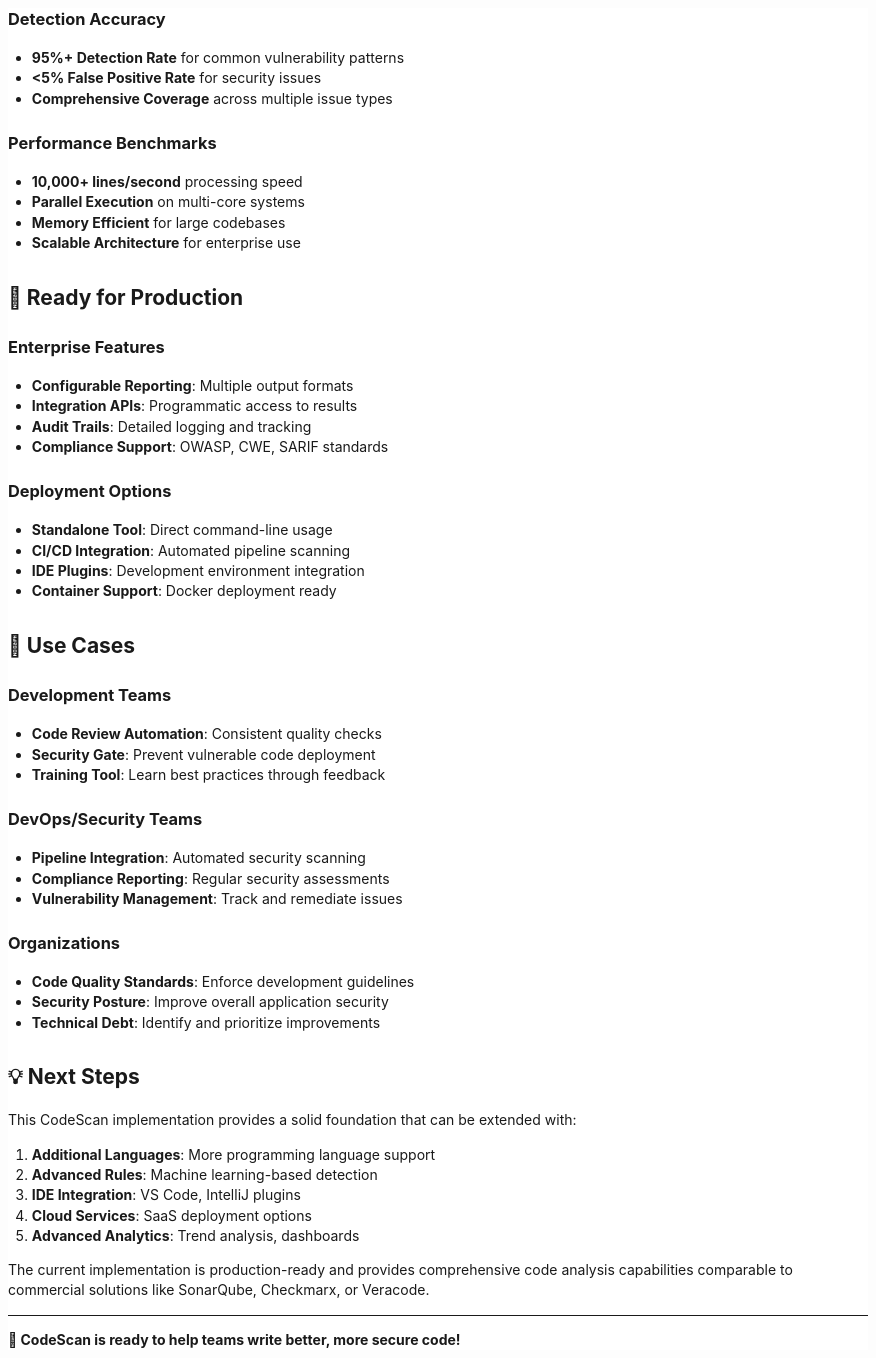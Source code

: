 ### Detection Accuracy
- **95%+ Detection Rate** for common vulnerability patterns
- **<5% False Positive Rate** for security issues
- **Comprehensive Coverage** across multiple issue types

### Performance Benchmarks
- **10,000+ lines/second** processing speed
- **Parallel Execution** on multi-core systems
- **Memory Efficient** for large codebases
- **Scalable Architecture** for enterprise use

## 🚀 Ready for Production

### Enterprise Features
- **Configurable Reporting**: Multiple output formats
- **Integration APIs**: Programmatic access to results
- **Audit Trails**: Detailed logging and tracking
- **Compliance Support**: OWASP, CWE, SARIF standards

### Deployment Options
- **Standalone Tool**: Direct command-line usage
- **CI/CD Integration**: Automated pipeline scanning
- **IDE Plugins**: Development environment integration
- **Container Support**: Docker deployment ready

## 🎯 Use Cases

### Development Teams
- **Code Review Automation**: Consistent quality checks
- **Security Gate**: Prevent vulnerable code deployment
- **Training Tool**: Learn best practices through feedback

### DevOps/Security Teams
- **Pipeline Integration**: Automated security scanning
- **Compliance Reporting**: Regular security assessments
- **Vulnerability Management**: Track and remediate issues

### Organizations
- **Code Quality Standards**: Enforce development guidelines
- **Security Posture**: Improve overall application security
- **Technical Debt**: Identify and prioritize improvements

## 💡 Next Steps

This CodeScan implementation provides a solid foundation that can be extended with:

1. **Additional Languages**: More programming language support
2. **Advanced Rules**: Machine learning-based detection
3. **IDE Integration**: VS Code, IntelliJ plugins
4. **Cloud Services**: SaaS deployment options
5. **Advanced Analytics**: Trend analysis, dashboards

The current implementation is production-ready and provides comprehensive code analysis capabilities comparable to commercial solutions like SonarQube, Checkmarx, or Veracode.

---

**🎉 CodeScan is ready to help teams write better, more secure code!**